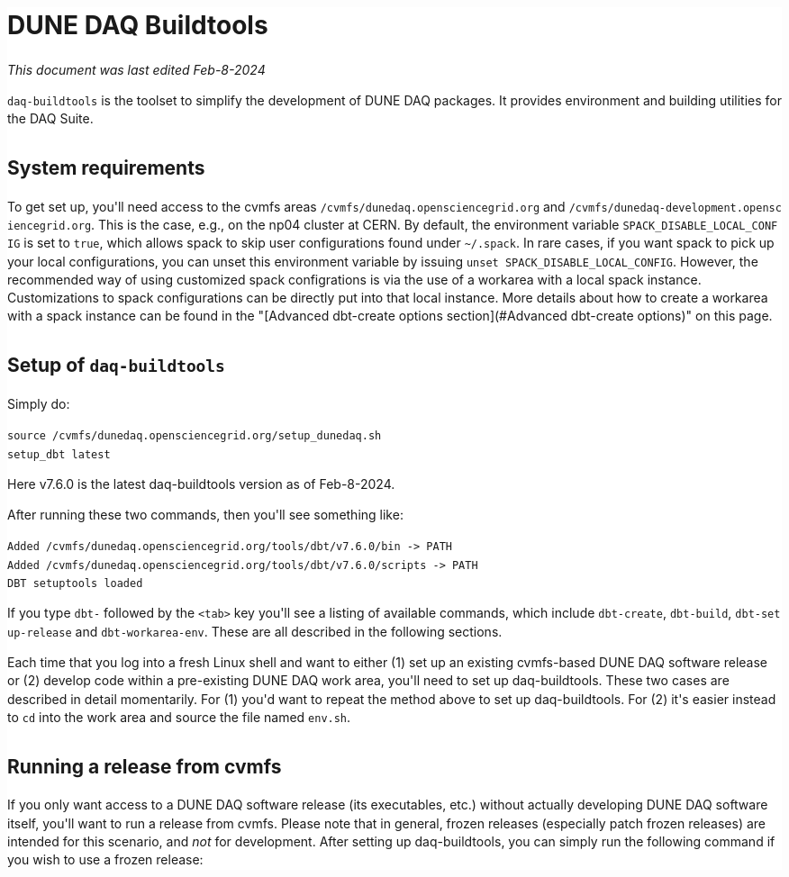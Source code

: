 # DUNE DAQ Buildtools

_This document was last edited Feb-8-2024_

`daq-buildtools` is the toolset to simplify the development of DUNE DAQ packages. It provides environment and building utilities for the DAQ Suite.

## System requirements

To get set up, you'll need access to the cvmfs areas `/cvmfs/dunedaq.opensciencegrid.org` and `/cvmfs/dunedaq-development.opensciencegrid.org`. This is the case, e.g., on the np04 cluster at CERN. By default, the environment variable `SPACK_DISABLE_LOCAL_CONFIG` is set to `true`, which allows spack to skip user configurations found under `~/.spack`. In rare cases, if you want spack to pick up your local configurations, you can unset this environment variable by issuing `unset SPACK_DISABLE_LOCAL_CONFIG`. However, the recommended way of using customized spack configrations is via the use of a workarea with a local spack instance. Customizations to spack configurations can be directly put into that local instance. More details about how to create a workarea with a spack instance can be found in the "[Advanced dbt-create options section](#Advanced dbt-create options)" on this page. 

<a name="Setup_of_daq-buildtools"></a>
## Setup of `daq-buildtools`

Simply do:
```
source /cvmfs/dunedaq.opensciencegrid.org/setup_dunedaq.sh
setup_dbt latest
```

Here v7.6.0 is the latest daq-buildtools version as of Feb-8-2024.

After running these two commands, then you'll see something like:
```
Added /cvmfs/dunedaq.opensciencegrid.org/tools/dbt/v7.6.0/bin -> PATH
Added /cvmfs/dunedaq.opensciencegrid.org/tools/dbt/v7.6.0/scripts -> PATH
DBT setuptools loaded
```
If you type `dbt-` followed by the `<tab>` key you'll see a listing of available commands, which include `dbt-create`, `dbt-build`, `dbt-setup-release` and `dbt-workarea-env`. These are all described in the following sections. 

Each time that you log into a fresh Linux shell and want to either (1) set up an existing cvmfs-based DUNE DAQ software release or (2) develop code within a pre-existing DUNE DAQ work area, you'll need to set up daq-buildtools. These two cases are described in detail momentarily. For (1) you'd want to repeat the method above to set up daq-buildtools. For (2) it's easier instead to `cd` into the work area and source the file named `env.sh`. 

<a name="Running_a_release_from_cvmfs"></a>
## Running a release from cvmfs

If you only want access to a DUNE DAQ software release (its executables, etc.) without actually developing DUNE DAQ software itself, you'll want to run a release from cvmfs. Please note that in general, frozen releases (especially patch frozen releases) are intended for this scenario, and _not_ for development. After setting up daq-buildtools, you can simply run the following command if you wish to use a frozen release:
